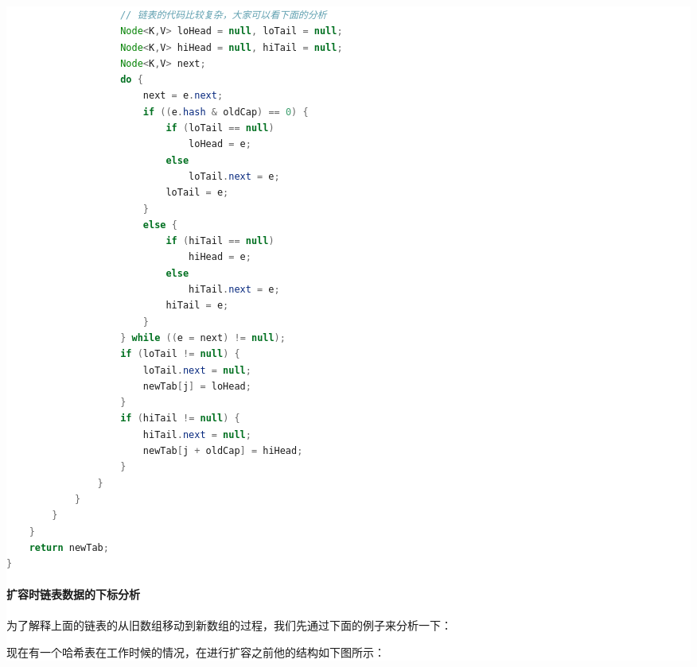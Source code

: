 ```java
                    // 链表的代码比较复杂，大家可以看下面的分析
                    Node<K,V> loHead = null, loTail = null;
                    Node<K,V> hiHead = null, hiTail = null;
                    Node<K,V> next;
                    do {
                        next = e.next;
                        if ((e.hash & oldCap) == 0) {
                            if (loTail == null)
                                loHead = e;
                            else
                                loTail.next = e;
                            loTail = e;
                        }
                        else {
                            if (hiTail == null)
                                hiHead = e;
                            else
                                hiTail.next = e;
                            hiTail = e;
                        }
                    } while ((e = next) != null);
                    if (loTail != null) {
                        loTail.next = null;
                        newTab[j] = loHead;
                    }
                    if (hiTail != null) {
                        hiTail.next = null;
                        newTab[j + oldCap] = hiHead;
                    }
                }
            }
        }
    }
    return newTab;
}
```

#### 扩容时链表数据的下标分析

为了解释上面的链表的从旧数组移动到新数组的过程，我们先通过下面的例子来分析一下：

现在有一个哈希表在工作时候的情况，在进行扩容之前他的结构如下图所示：
